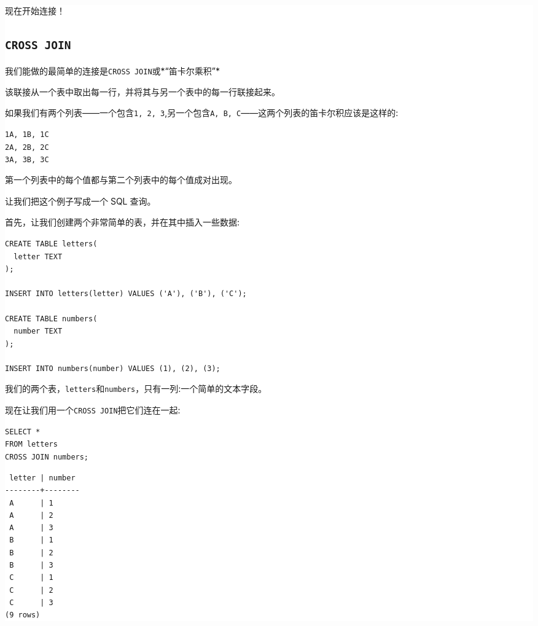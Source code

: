 现在开始连接！

## `CROSS JOIN`

我们能做的最简单的连接是`CROSS JOIN`或*“笛卡尔乘积”*

该联接从一个表中取出每一行，并将其与另一个表中的每一行联接起来。

如果我们有两个列表——一个包含`1, 2, 3`,另一个包含`A, B, C`——这两个列表的笛卡尔积应该是这样的:

```
1A, 1B, 1C
2A, 2B, 2C
3A, 3B, 3C 
```

第一个列表中的每个值都与第二个列表中的每个值成对出现。

让我们把这个例子写成一个 SQL 查询。

首先，让我们创建两个非常简单的表，并在其中插入一些数据:

```
CREATE TABLE letters(
  letter TEXT
);

INSERT INTO letters(letter) VALUES ('A'), ('B'), ('C');

CREATE TABLE numbers(
  number TEXT
);

INSERT INTO numbers(number) VALUES (1), (2), (3); 
```

我们的两个表，`letters`和`numbers`，只有一列:一个简单的文本字段。

现在让我们用一个`CROSS JOIN`把它们连在一起:

```
SELECT *
FROM letters
CROSS JOIN numbers; 
```

```
 letter | number
--------+--------
 A      | 1
 A      | 2
 A      | 3
 B      | 1
 B      | 2
 B      | 3
 C      | 1
 C      | 2
 C      | 3
(9 rows) 
```

